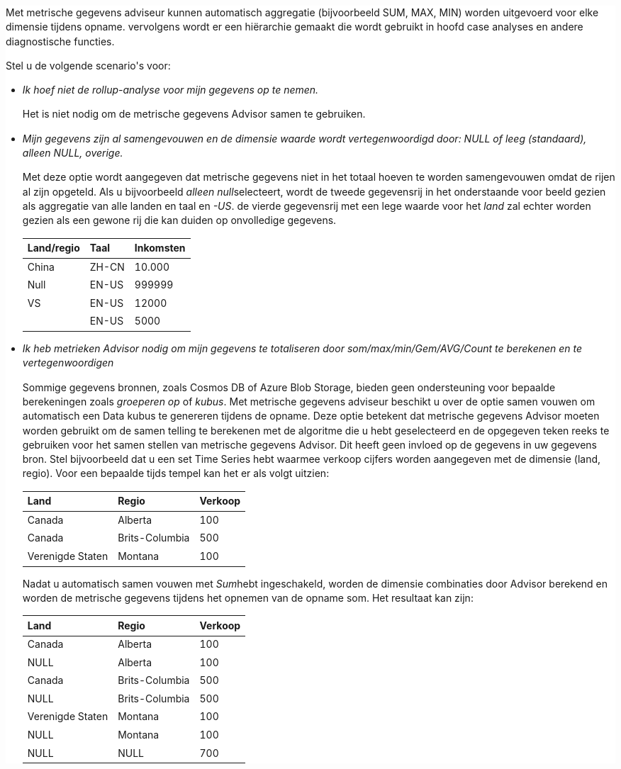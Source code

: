 Met metrische gegevens adviseur kunnen automatisch aggregatie (bijvoorbeeld SUM, MAX, MIN) worden uitgevoerd voor elke dimensie tijdens opname. vervolgens wordt er een hiërarchie gemaakt die wordt gebruikt in hoofd case analyses en andere diagnostische functies. 

Stel u de volgende scenario's voor:

* *Ik hoef niet de rollup-analyse voor mijn gegevens op te nemen.*

    Het is niet nodig om de metrische gegevens Advisor samen te gebruiken.

* *Mijn gegevens zijn al samengevouwen en de dimensie waarde wordt vertegenwoordigd door: NULL of leeg (standaard), alleen NULL, overige.*

    Met deze optie wordt aangegeven dat metrische gegevens niet in het totaal hoeven te worden samengevouwen omdat de rijen al zijn opgeteld. Als u bijvoorbeeld *alleen null*selecteert, wordt de tweede gegevensrij in het onderstaande voor beeld gezien als aggregatie van alle landen en taal en *-US*. de vierde gegevensrij met een lege waarde voor het *land* zal echter worden gezien als een gewone rij die kan duiden op onvolledige gegevens.
    
    | Land/regio | Taal | Inkomsten |
    |---------|----------|--------|
    | China   | ZH-CN    | 10.000  |
    | Null  | EN-US    | 999999 |
    | VS      | EN-US    | 12000  |
    |         | EN-US    | 5000   |

* *Ik heb metrieken Advisor nodig om mijn gegevens te totaliseren door som/max/min/Gem/AVG/Count te berekenen en te vertegenwoordigen <some string>*

    Sommige gegevens bronnen, zoals Cosmos DB of Azure Blob Storage, bieden geen ondersteuning voor bepaalde berekeningen zoals *groeperen op* of *kubus*. Met metrische gegevens adviseur beschikt u over de optie samen vouwen om automatisch een Data kubus te genereren tijdens de opname.
    Deze optie betekent dat metrische gegevens Advisor moeten worden gebruikt om de samen telling te berekenen met de algoritme die u hebt geselecteerd en de opgegeven teken reeks te gebruiken voor het samen stellen van metrische gegevens Advisor. Dit heeft geen invloed op de gegevens in uw gegevens bron.
    Stel bijvoorbeeld dat u een set Time Series hebt waarmee verkoop cijfers worden aangegeven met de dimensie (land, regio). Voor een bepaalde tijds tempel kan het er als volgt uitzien:


    | Land       | Regio           | Verkoop |
    |---------------|------------------|-------|
    | Canada        | Alberta          | 100   |
    | Canada        | Brits-Columbia | 500   |
    | Verenigde Staten | Montana          | 100   |


    Nadat u automatisch samen vouwen met *Sum*hebt ingeschakeld, worden de dimensie combinaties door Advisor berekend en worden de metrische gegevens tijdens het opnemen van de opname som. Het resultaat kan zijn:

    | Land       | Regio           | Verkoop |
    | ------------ | --------------- | ---- |
    | Canada        | Alberta          | 100   |
    | NULL          | Alberta          | 100   |
    | Canada        | Brits-Columbia | 500   |
    | NULL          | Brits-Columbia | 500   |
    | Verenigde Staten | Montana          | 100   |
    | NULL          | Montana          | 100   |
    | NULL          | NULL             | 700   |